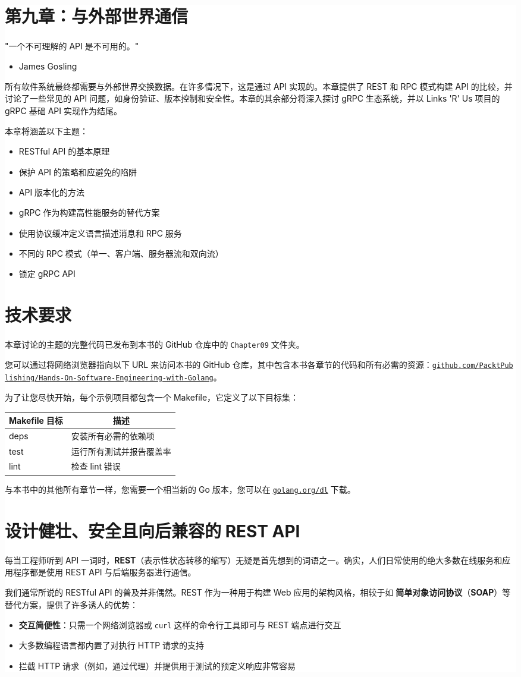 # 第九章：与外部世界通信

"一个不可理解的 API 是不可用的。"

- James Gosling

所有软件系统最终都需要与外部世界交换数据。在许多情况下，这是通过 API 实现的。本章提供了 REST 和 RPC 模式构建 API 的比较，并讨论了一些常见的 API 问题，如身份验证、版本控制和安全性。本章的其余部分将深入探讨 gRPC 生态系统，并以 Links 'R' Us 项目的 gRPC 基础 API 实现作为结尾。

本章将涵盖以下主题：

+   RESTful API 的基本原理

+   保护 API 的策略和应避免的陷阱

+   API 版本化的方法

+   gRPC 作为构建高性能服务的替代方案

+   使用协议缓冲定义语言描述消息和 RPC 服务

+   不同的 RPC 模式（单一、客户端、服务器流和双向流）

+   锁定 gRPC API

# 技术要求

本章讨论的主题的完整代码已发布到本书的 GitHub 仓库中的 `Chapter09` 文件夹。

您可以通过将网络浏览器指向以下 URL 来访问本书的 GitHub 仓库，其中包含本书各章节的代码和所有必需的资源：[`github.com/PacktPublishing/Hands-On-Software-Engineering-with-Golang`](https://github.com/PacktPublishing/Hands-On-Software-Engineering-with-Golang)。

为了让您尽快开始，每个示例项目都包含一个 Makefile，它定义了以下目标集：

| **Makefile 目标** | **描述** |
| --- | --- |
| deps | 安装所有必需的依赖项 |
| test | 运行所有测试并报告覆盖率 |
| lint | 检查 lint 错误 |

与本书中的其他所有章节一样，您需要一个相当新的 Go 版本，您可以在 [`golang.org/dl`](https://golang.org/dl) 下载。

# 设计健壮、安全且向后兼容的 REST API

每当工程师听到 API 一词时，**REST**（表示性状态转移的缩写）无疑是首先想到的词语之一。确实，人们日常使用的绝大多数在线服务和应用程序都是使用 REST API 与后端服务器进行通信。

我们通常所说的 RESTful API 的普及并非偶然。REST 作为一种用于构建 Web 应用的架构风格，相较于如 **简单对象访问协议**（**SOAP**）等替代方案，提供了许多诱人的优势：

+   **交互简便性**：只需一个网络浏览器或 `curl` 这样的命令行工具即可与 REST 端点进行交互

+   大多数编程语言都内置了对执行 HTTP 请求的支持

+   拦截 HTTP 请求（例如，通过代理）并提供用于测试的预定义响应非常容易

